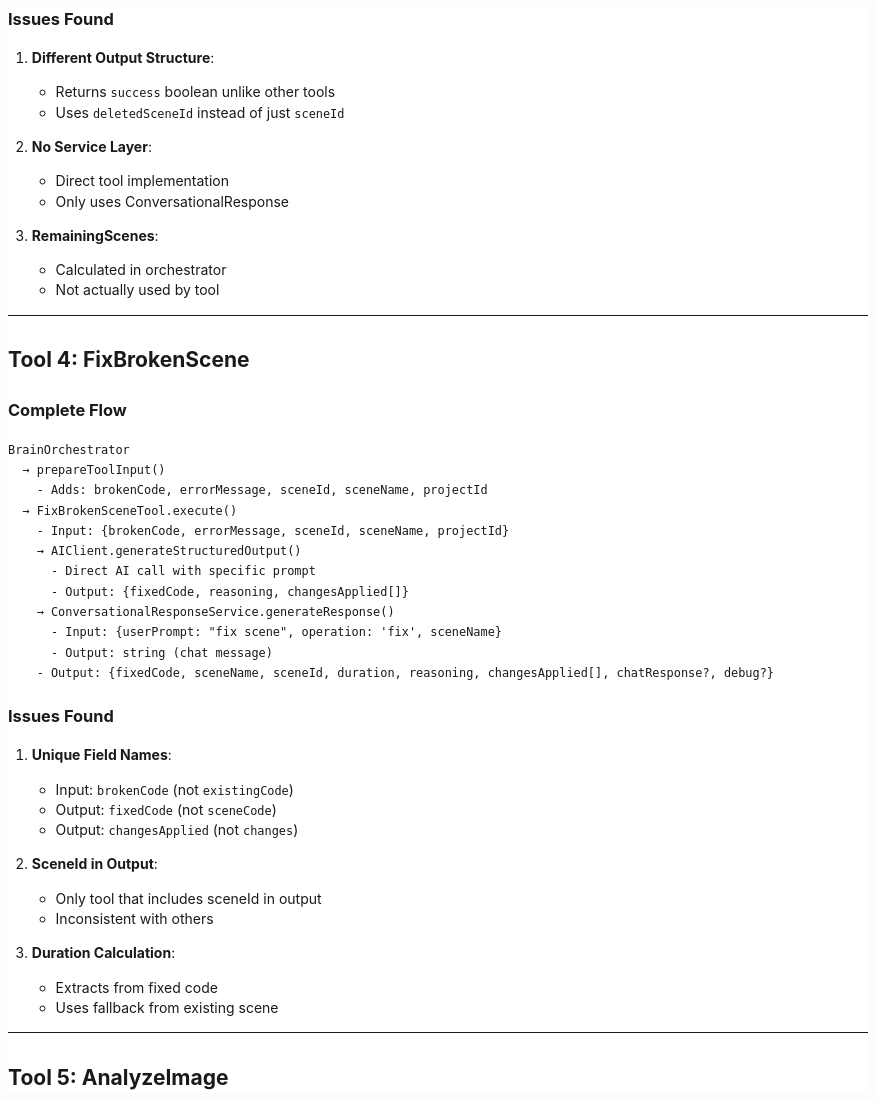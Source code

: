 ### Issues Found
1. **Different Output Structure**:
   - Returns `success` boolean unlike other tools
   - Uses `deletedSceneId` instead of just `sceneId`

2. **No Service Layer**:
   - Direct tool implementation
   - Only uses ConversationalResponse

3. **RemainingScenes**:
   - Calculated in orchestrator
   - Not actually used by tool

---

## Tool 4: FixBrokenScene

### Complete Flow
```
BrainOrchestrator
  → prepareToolInput()
    - Adds: brokenCode, errorMessage, sceneId, sceneName, projectId
  → FixBrokenSceneTool.execute()
    - Input: {brokenCode, errorMessage, sceneId, sceneName, projectId}
    → AIClient.generateStructuredOutput()
      - Direct AI call with specific prompt
      - Output: {fixedCode, reasoning, changesApplied[]}
    → ConversationalResponseService.generateResponse()
      - Input: {userPrompt: "fix scene", operation: 'fix', sceneName}
      - Output: string (chat message)
    - Output: {fixedCode, sceneName, sceneId, duration, reasoning, changesApplied[], chatResponse?, debug?}
```

### Issues Found
1. **Unique Field Names**:
   - Input: `brokenCode` (not `existingCode`)
   - Output: `fixedCode` (not `sceneCode`)
   - Output: `changesApplied` (not `changes`)

2. **SceneId in Output**:
   - Only tool that includes sceneId in output
   - Inconsistent with others

3. **Duration Calculation**:
   - Extracts from fixed code
   - Uses fallback from existing scene

---

## Tool 5: AnalyzeImage
